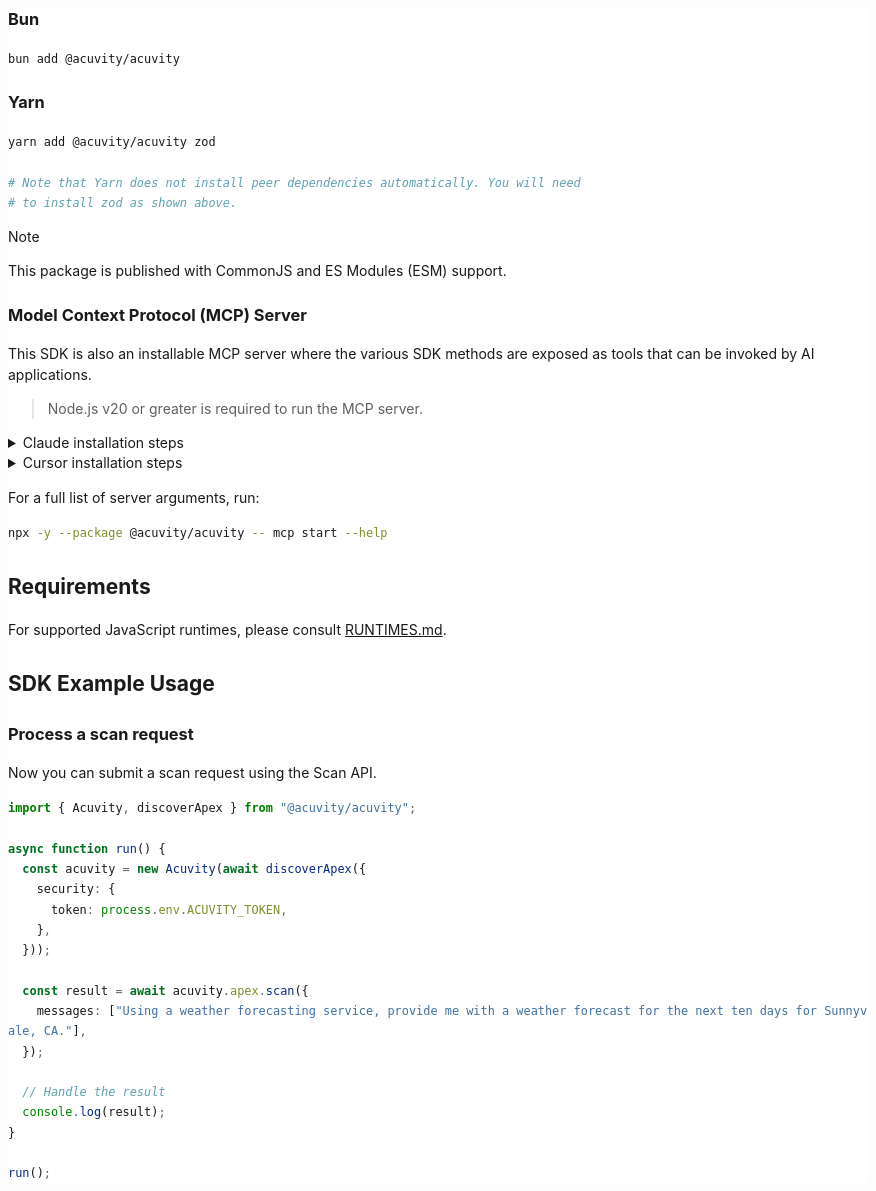 ### Bun

```bash
bun add @acuvity/acuvity
```

### Yarn

```bash
yarn add @acuvity/acuvity zod

# Note that Yarn does not install peer dependencies automatically. You will need
# to install zod as shown above.
```

> [!NOTE]
> This package is published with CommonJS and ES Modules (ESM) support.


### Model Context Protocol (MCP) Server

This SDK is also an installable MCP server where the various SDK methods are
exposed as tools that can be invoked by AI applications.

> Node.js v20 or greater is required to run the MCP server.

<details><summary>Claude installation steps</summary></details>

<details><summary>Cursor installation steps</summary></details>

For a full list of server arguments, run:

```sh
npx -y --package @acuvity/acuvity -- mcp start --help
```



## Requirements

For supported JavaScript runtimes, please consult [RUNTIMES.md](RUNTIMES.md).



## SDK Example Usage

### Process a scan request

Now you can submit a scan request using the Scan API.

```typescript
import { Acuvity, discoverApex } from "@acuvity/acuvity";

async function run() {
  const acuvity = new Acuvity(await discoverApex({
    security: {
      token: process.env.ACUVITY_TOKEN,
    },
  }));

  const result = await acuvity.apex.scan({
    messages: ["Using a weather forecasting service, provide me with a weather forecast for the next ten days for Sunnyvale, CA."],
  });

  // Handle the result
  console.log(result);
}

run();
```
